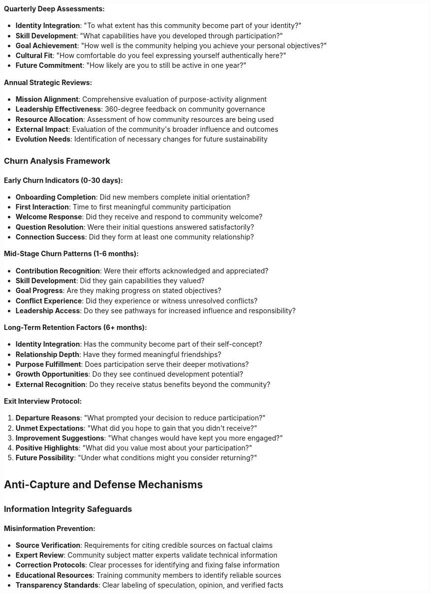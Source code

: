 **Quarterly Deep Assessments:**
- **Identity Integration**: "To what extent has this community become part of your identity?"
- **Skill Development**: "What capabilities have you developed through participation?"
- **Goal Achievement**: "How well is the community helping you achieve your personal objectives?"
- **Cultural Fit**: "How comfortable do you feel expressing yourself authentically here?"
- **Future Commitment**: "How likely are you to still be active in one year?"

**Annual Strategic Reviews:**
- **Mission Alignment**: Comprehensive evaluation of purpose-activity alignment
- **Leadership Effectiveness**: 360-degree feedback on community governance
- **Resource Allocation**: Assessment of how community resources are being used
- **External Impact**: Evaluation of the community's broader influence and outcomes
- **Evolution Needs**: Identification of necessary changes for future sustainability

### Churn Analysis Framework

**Early Churn Indicators (0-30 days):**
- **Onboarding Completion**: Did new members complete initial orientation?
- **First Interaction**: Time to first meaningful community participation
- **Welcome Response**: Did they receive and respond to community welcome?
- **Question Resolution**: Were their initial questions answered satisfactorily?
- **Connection Success**: Did they form at least one community relationship?

**Mid-Stage Churn Patterns (1-6 months):**
- **Contribution Recognition**: Were their efforts acknowledged and appreciated?
- **Skill Development**: Did they gain capabilities they valued?
- **Goal Progress**: Are they making progress on stated objectives?
- **Conflict Experience**: Did they experience or witness unresolved conflicts?
- **Leadership Access**: Do they see pathways for increased influence and responsibility?

**Long-Term Retention Factors (6+ months):**
- **Identity Integration**: Has the community become part of their self-concept?
- **Relationship Depth**: Have they formed meaningful friendships?
- **Purpose Fulfillment**: Does participation serve their deeper motivations?
- **Growth Opportunities**: Do they see continued development potential?
- **External Recognition**: Do they receive status benefits beyond the community?

**Exit Interview Protocol:**
1. **Departure Reasons**: "What prompted your decision to reduce participation?"
2. **Unmet Expectations**: "What did you hope to gain that you didn't receive?"
3. **Improvement Suggestions**: "What changes would have kept you more engaged?"
4. **Positive Highlights**: "What did you value most about your participation?"
5. **Future Possibility**: "Under what conditions might you consider returning?"

## Anti-Capture and Defense Mechanisms

### Information Integrity Safeguards

**Misinformation Prevention:**
- **Source Verification**: Requirements for citing credible sources on factual claims
- **Expert Review**: Community subject matter experts validate technical information
- **Correction Protocols**: Clear processes for identifying and fixing false information
- **Educational Resources**: Training community members to identify reliable sources
- **Transparency Standards**: Clear labeling of speculation, opinion, and verified facts
